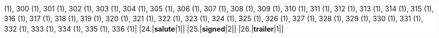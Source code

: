 (1), 300 (1), 301 (1), 302 (1), 303 (1), 304 (1), 305 (1), 306 (1), 307 (1), 308 (1), 309 (1), 310 (1), 311 (1), 312 (1), 313 (1), 314 (1), 315 (1), 316 (1), 317 (1), 318 (1), 319 (1), 320 (1), 321 (1), 322 (1), 323 (1), 324 (1), 325 (1), 326 (1), 327 (1), 328 (1), 329 (1), 330 (1), 331 (1), 332 (1), 333 (1), 334 (1), 335 (1), 336 (1)|
|24.|__salute__|1||
|25.|__signed__|2||
|26.|__trailer__|1||
